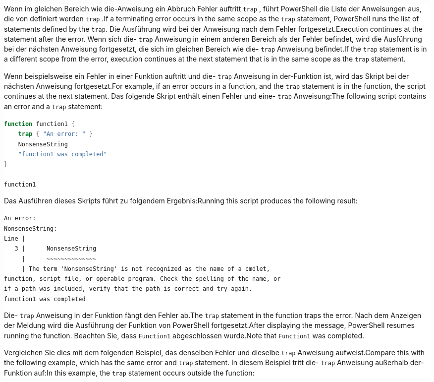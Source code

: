 <span data-ttu-id="beef5-164">Wenn im gleichen Bereich wie die-Anweisung ein Abbruch Fehler auftritt `trap` , führt PowerShell die Liste der Anweisungen aus, die von definiert werden `trap` .</span><span class="sxs-lookup"><span data-stu-id="beef5-164">If a terminating error occurs in the same scope as the `trap` statement, PowerShell runs the list of statements defined by the `trap`.</span></span> <span data-ttu-id="beef5-165">Die Ausführung wird bei der Anweisung nach dem Fehler fortgesetzt.</span><span class="sxs-lookup"><span data-stu-id="beef5-165">Execution continues at the statement after the error.</span></span> <span data-ttu-id="beef5-166">Wenn sich die- `trap` Anweisung in einem anderen Bereich als der Fehler befindet, wird die Ausführung bei der nächsten Anweisung fortgesetzt, die sich im gleichen Bereich wie die- `trap` Anweisung befindet.</span><span class="sxs-lookup"><span data-stu-id="beef5-166">If the `trap` statement is in a different scope from the error, execution continues at the next statement that is in the same scope as the `trap` statement.</span></span>

<span data-ttu-id="beef5-167">Wenn beispielsweise ein Fehler in einer Funktion auftritt und die- `trap` Anweisung in der-Funktion ist, wird das Skript bei der nächsten Anweisung fortgesetzt.</span><span class="sxs-lookup"><span data-stu-id="beef5-167">For example, if an error occurs in a function, and the `trap` statement is in the function, the script continues at the next statement.</span></span> <span data-ttu-id="beef5-168">Das folgende Skript enthält einen Fehler und eine- `trap` Anweisung:</span><span class="sxs-lookup"><span data-stu-id="beef5-168">The following script contains an error and a `trap` statement:</span></span>

```powershell
function function1 {
    trap { "An error: " }
    NonsenseString
    "function1 was completed"
}

function1
```

<span data-ttu-id="beef5-169">Das Ausführen dieses Skripts führt zu folgendem Ergebnis:</span><span class="sxs-lookup"><span data-stu-id="beef5-169">Running this script produces the following result:</span></span>

```Output
An error:
NonsenseString:
Line |
   3 |      NonsenseString
     |      ~~~~~~~~~~~~~~
     | The term 'NonsenseString' is not recognized as the name of a cmdlet,
function, script file, or operable program. Check the spelling of the name, or
if a path was included, verify that the path is correct and try again.
function1 was completed
```

<span data-ttu-id="beef5-170">Die- `trap` Anweisung in der Funktion fängt den Fehler ab.</span><span class="sxs-lookup"><span data-stu-id="beef5-170">The `trap` statement in the function traps the error.</span></span> <span data-ttu-id="beef5-171">Nach dem Anzeigen der Meldung wird die Ausführung der Funktion von PowerShell fortgesetzt.</span><span class="sxs-lookup"><span data-stu-id="beef5-171">After displaying the message, PowerShell resumes running the function.</span></span> <span data-ttu-id="beef5-172">Beachten Sie, dass `Function1` abgeschlossen wurde.</span><span class="sxs-lookup"><span data-stu-id="beef5-172">Note that `Function1` was completed.</span></span>

<span data-ttu-id="beef5-173">Vergleichen Sie dies mit dem folgenden Beispiel, das denselben Fehler und dieselbe `trap` Anweisung aufweist.</span><span class="sxs-lookup"><span data-stu-id="beef5-173">Compare this with the following example, which has the same error and `trap` statement.</span></span> <span data-ttu-id="beef5-174">In diesem Beispiel tritt die- `trap` Anweisung außerhalb der-Funktion auf:</span><span class="sxs-lookup"><span data-stu-id="beef5-174">In this example, the `trap` statement occurs outside the function:</span></span>
